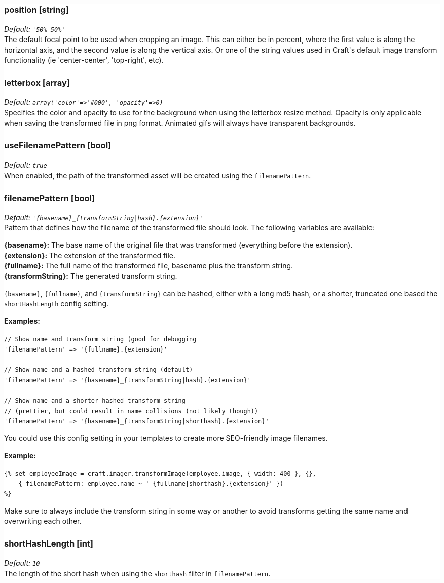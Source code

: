 ### position [string]
*Default: `'50% 50%'`*  
The default focal point to be used when cropping an image. This can either be in percent, where the first value is along the horizontal axis, and the second value is along the vertical axis. Or one of the string values used in Craft's default image transform functionality (ie 'center-center', 'top-right', etc).

### letterbox [array]
*Default: `array('color'=>'#000', 'opacity'=>0)`*  
Specifies the color and opacity to use for the background when using the letterbox resize method. Opacity is only applicable when saving the transformed file in png format. Animated gifs will always have transparent backgrounds.

### useFilenamePattern [bool]
*Default: `true`*  
When enabled, the path of the transformed asset will be created using the `filenamePattern`.  

### filenamePattern [bool]
*Default: `'{basename}_{transformString|hash}.{extension}'`*  
Pattern that defines how the filename of the transformed file should look. The following variables are available:

**{basename}:** The base name of the original file that was transformed (everything before the extension).  
**{extension}:** The extension of the transformed file.  
**{fullname}:** The full name of the transformed file, basename plus the transform string.  
**{transformString}:** The generated transform string.  

`{basename}`, `{fullname}`, and `{transformString}` can be hashed, either with a long md5 hash, or a shorter, truncated one based the `shortHashLength` config setting.

**Examples:**

    // Show name and transform string (good for debugging
    'filenamePattern' => '{fullname}.{extension}'

    // Show name and a hashed transform string (default)
    'filenamePattern' => '{basename}_{transformString|hash}.{extension}'

    // Show name and a shorter hashed transform string 
    // (prettier, but could result in name collisions (not likely though))
    'filenamePattern' => '{basename}_{transformString|shorthash}.{extension}'

You could use this config setting in your templates to create more SEO-friendly image filenames.

**Example:**

    {% set employeeImage = craft.imager.transformImage(employee.image, { width: 400 }, {}, 
        { filenamePattern: employee.name ~ '_{fullname|shorthash}.{extension}' }) 
    %}

Make sure to always include the transform string in some way or another to avoid transforms getting the same name and overwriting each other.

### shortHashLength [int]
*Default: `10`*  
The length of the short hash when using the `shorthash` filter in `filenamePattern`. 
